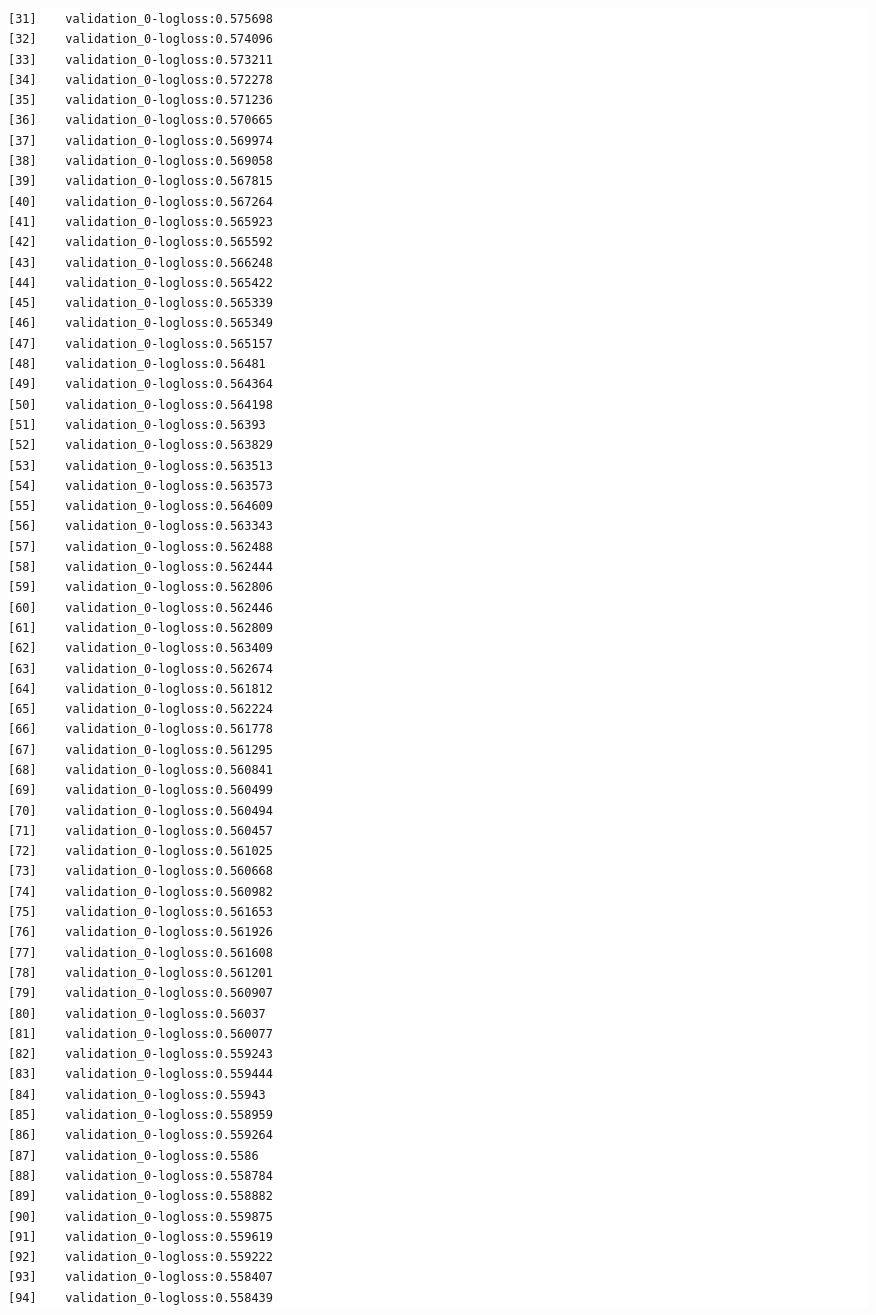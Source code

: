     [31]	validation_0-logloss:0.575698
    [32]	validation_0-logloss:0.574096
    [33]	validation_0-logloss:0.573211
    [34]	validation_0-logloss:0.572278
    [35]	validation_0-logloss:0.571236
    [36]	validation_0-logloss:0.570665
    [37]	validation_0-logloss:0.569974
    [38]	validation_0-logloss:0.569058
    [39]	validation_0-logloss:0.567815
    [40]	validation_0-logloss:0.567264
    [41]	validation_0-logloss:0.565923
    [42]	validation_0-logloss:0.565592
    [43]	validation_0-logloss:0.566248
    [44]	validation_0-logloss:0.565422
    [45]	validation_0-logloss:0.565339
    [46]	validation_0-logloss:0.565349
    [47]	validation_0-logloss:0.565157
    [48]	validation_0-logloss:0.56481
    [49]	validation_0-logloss:0.564364
    [50]	validation_0-logloss:0.564198
    [51]	validation_0-logloss:0.56393
    [52]	validation_0-logloss:0.563829
    [53]	validation_0-logloss:0.563513
    [54]	validation_0-logloss:0.563573
    [55]	validation_0-logloss:0.564609
    [56]	validation_0-logloss:0.563343
    [57]	validation_0-logloss:0.562488
    [58]	validation_0-logloss:0.562444
    [59]	validation_0-logloss:0.562806
    [60]	validation_0-logloss:0.562446
    [61]	validation_0-logloss:0.562809
    [62]	validation_0-logloss:0.563409
    [63]	validation_0-logloss:0.562674
    [64]	validation_0-logloss:0.561812
    [65]	validation_0-logloss:0.562224
    [66]	validation_0-logloss:0.561778
    [67]	validation_0-logloss:0.561295
    [68]	validation_0-logloss:0.560841
    [69]	validation_0-logloss:0.560499
    [70]	validation_0-logloss:0.560494
    [71]	validation_0-logloss:0.560457
    [72]	validation_0-logloss:0.561025
    [73]	validation_0-logloss:0.560668
    [74]	validation_0-logloss:0.560982
    [75]	validation_0-logloss:0.561653
    [76]	validation_0-logloss:0.561926
    [77]	validation_0-logloss:0.561608
    [78]	validation_0-logloss:0.561201
    [79]	validation_0-logloss:0.560907
    [80]	validation_0-logloss:0.56037
    [81]	validation_0-logloss:0.560077
    [82]	validation_0-logloss:0.559243
    [83]	validation_0-logloss:0.559444
    [84]	validation_0-logloss:0.55943
    [85]	validation_0-logloss:0.558959
    [86]	validation_0-logloss:0.559264
    [87]	validation_0-logloss:0.5586
    [88]	validation_0-logloss:0.558784
    [89]	validation_0-logloss:0.558882
    [90]	validation_0-logloss:0.559875
    [91]	validation_0-logloss:0.559619
    [92]	validation_0-logloss:0.559222
    [93]	validation_0-logloss:0.558407
    [94]	validation_0-logloss:0.558439